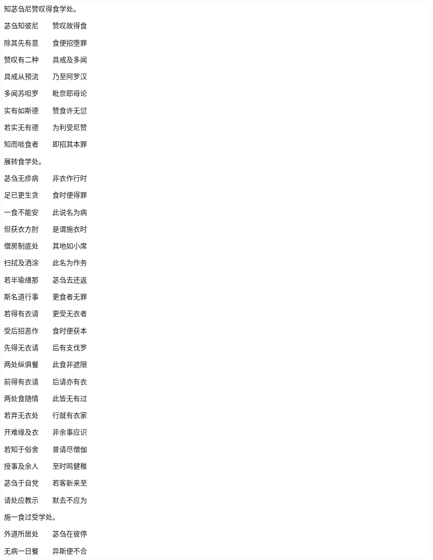知苾刍尼赞叹得食学处。  

苾刍知彼尼　　赞叹故得食  

除其先有意　　食便招堕罪  

赞叹有二种　　具戒及多闻  

具戒从预流　　乃至阿罗汉  

多闻苏呾罗　　毗奈耶母论  

实有如斯德　　赞食许无愆  

若实无有德　　为利受尼赞  

知而啖食者　　即招其本罪  

展转食学处。  

苾刍无疹病　　非衣作行时  

足已更生贪　　食时便得罪  

一食不能安　　此说名为病  

但获衣方肘　　是谓施衣时  

僧房制底处　　其地如小席  

扫拭及洒涂　　此名为作务  

若半瑜缮那　　苾刍去还返  

斯名道行事　　更食者无罪  

若得有衣请　　更受无衣者  

受后招恶作　　食时便获本  

先得无衣请　　后有支伐罗  

两处纵俱餐　　此食非遮限  

前得有衣请　　后请亦有衣  

两处食随情　　此皆无有过  

若弃无衣处　　行就有衣家  

开难缘及衣　　非余事应识  

若知于俗舍　　普请尽僧伽  

授事及余人　　至时鸣健稚  

苾刍于自党　　若客新来至  

请处应教示　　默去不应为  

施一食过受学处。  

外道所居处　　苾刍在彼停  

无病一日餐　　异斯便不合  
